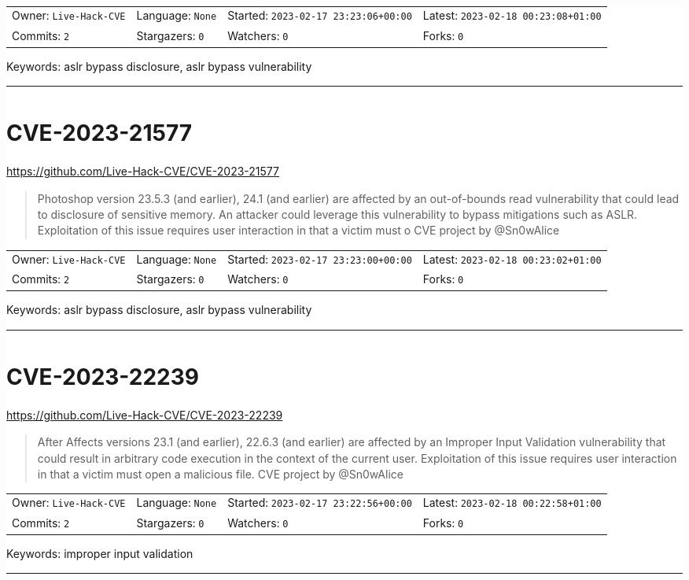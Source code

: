 <table><tr>
<tr><td>Owner: <code>Live-Hack-CVE</code></td>
    <td>Language: <code>None</code></td>
    <td>Started: <code>2023-02-17 23:23:06+00:00</code></td>
    <td>Latest: <code>2023-02-18 00:23:08+01:00</code></td></tr>
<tr><td>Commits: <code>2</code></td>
    <td>Stargazers: <code>0</code></td>
    <td>Watchers: <code>0</code></td>
    <td>Forks: <code>0</code></td></tr>
</table>
Keywords: aslr bypass disclosure, aslr bypass vulnerability

---

# CVE-2023-21577

https://github.com/Live-Hack-CVE/CVE-2023-21577
<blockquote>
Photoshop version 23.5.3 (and earlier), 24.1 (and earlier) are affected by an out-of-bounds read vulnerability that could lead to disclosure of sensitive memory. An attacker could leverage this vulnerability to bypass mitigations such as ASLR. Exploitation of this issue requires user interaction in that a victim must o CVE project by @Sn0wAlice
</blockquote>

<table><tr>
<tr><td>Owner: <code>Live-Hack-CVE</code></td>
    <td>Language: <code>None</code></td>
    <td>Started: <code>2023-02-17 23:23:00+00:00</code></td>
    <td>Latest: <code>2023-02-18 00:23:02+01:00</code></td></tr>
<tr><td>Commits: <code>2</code></td>
    <td>Stargazers: <code>0</code></td>
    <td>Watchers: <code>0</code></td>
    <td>Forks: <code>0</code></td></tr>
</table>
Keywords: aslr bypass disclosure, aslr bypass vulnerability

---

# CVE-2023-22239

https://github.com/Live-Hack-CVE/CVE-2023-22239
<blockquote>
After Affects versions 23.1 (and earlier), 22.6.3 (and earlier) are affected by an Improper Input Validation vulnerability that could result in arbitrary code execution in the context of the current user. Exploitation of this issue requires user interaction in that a victim must open a malicious file. CVE project by @Sn0wAlice
</blockquote>

<table><tr>
<tr><td>Owner: <code>Live-Hack-CVE</code></td>
    <td>Language: <code>None</code></td>
    <td>Started: <code>2023-02-17 23:22:56+00:00</code></td>
    <td>Latest: <code>2023-02-18 00:22:58+01:00</code></td></tr>
<tr><td>Commits: <code>2</code></td>
    <td>Stargazers: <code>0</code></td>
    <td>Watchers: <code>0</code></td>
    <td>Forks: <code>0</code></td></tr>
</table>
Keywords: improper input validation

---
